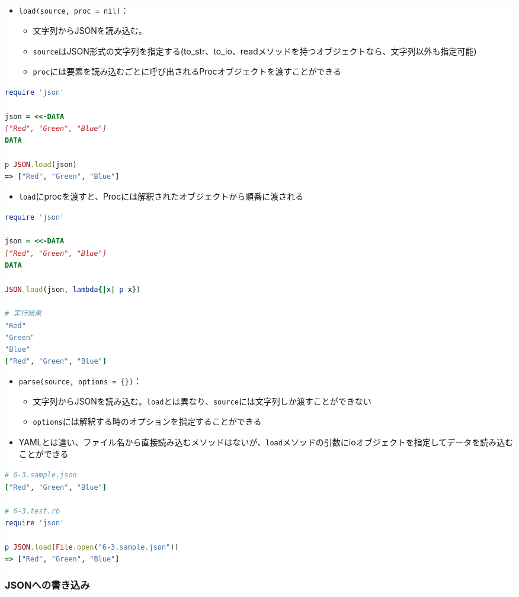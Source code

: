 * `load(source, proc = nil)`：

  * 文字列からJSONを読み込む。

  * `source`はJSON形式の文字列を指定する(to_str、to_io、readメソッドを持つオブジェクトなら、文字列以外も指定可能)

  * `proc`には要素を読み込むごとに呼び出されるProcオブジェクトを渡すことができる

```ruby
require 'json'

json = <<-DATA
["Red", "Green", "Blue"]
DATA

p JSON.load(json)
=> ["Red", "Green", "Blue"]
```

* `load`にprocを渡すと、Procには解釈されたオブジェクトから順番に渡される

```ruby
require 'json'

json = <<-DATA
["Red", "Green", "Blue"]
DATA

JSON.load(json, lambda{|x| p x})

# 実行結果
"Red"
"Green"
"Blue"
["Red", "Green", "Blue"]
```

* `parse(source, options = {})`：

  * 文字列からJSONを読み込む。`load`とは異なり、`source`には文字列しか渡すことができない

  * `options`には解釈する時のオプションを指定することができる

* YAMLとは違い、ファイル名から直接読み込むメソッドはないが、`load`メソッドの引数にioオブジェクトを指定してデータを読み込むことができる

```ruby
# 6-3.sample.json
["Red", "Green", "Blue"]

# 6-3.test.rb
require 'json'

p JSON.load(File.open("6-3.sample.json"))
=> ["Red", "Green", "Blue"]
```



### JSONへの書き込み
